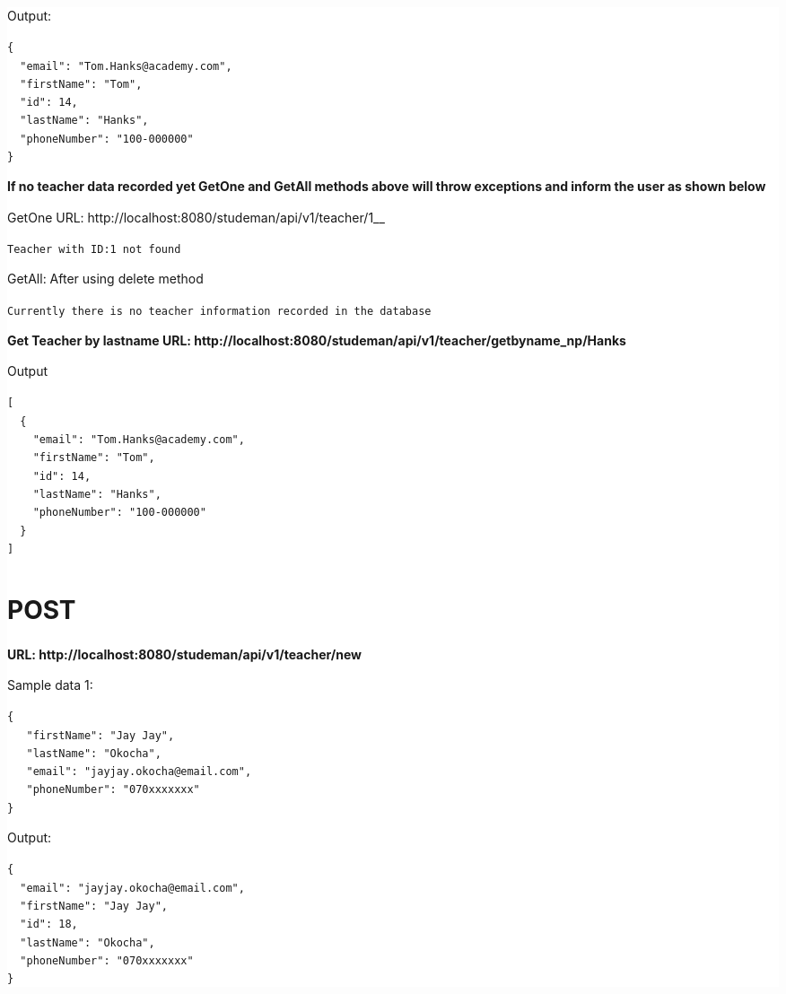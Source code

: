 
Output:

````
{
  "email": "Tom.Hanks@academy.com",
  "firstName": "Tom",
  "id": 14,
  "lastName": "Hanks",
  "phoneNumber": "100-000000"
}
````


__If no teacher data recorded yet GetOne and GetAll methods above  will throw exceptions and inform the user as shown below__



GetOne URL: http://localhost:8080/studeman/api/v1/teacher/1__
````
Teacher with ID:1 not found
````
GetAll: After using delete method
````
Currently there is no teacher information recorded in the database
````


__Get Teacher by lastname URL: http://localhost:8080/studeman/api/v1/teacher/getbyname_np/Hanks__



Output
````
[
  {
    "email": "Tom.Hanks@academy.com",
    "firstName": "Tom",
    "id": 14,
    "lastName": "Hanks",
    "phoneNumber": "100-000000"
  }
]
````



# POST

__URL: http://localhost:8080/studeman/api/v1/teacher/new__

Sample data 1:
 ```
 {
    "firstName": "Jay Jay",
    "lastName": "Okocha",
    "email": "jayjay.okocha@email.com",
    "phoneNumber": "070xxxxxxx"
 }

```
Output:
````
{
  "email": "jayjay.okocha@email.com",
  "firstName": "Jay Jay",
  "id": 18,
  "lastName": "Okocha",
  "phoneNumber": "070xxxxxxx"
}
````